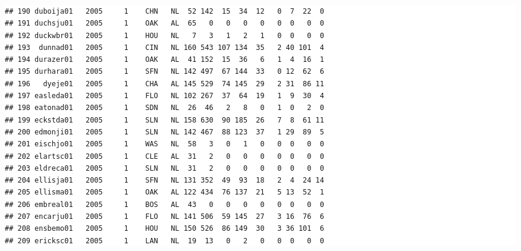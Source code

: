     ## 190 duboija01   2005     1    CHN   NL  52 142  15  34  12   0  7  22  0
    ## 191 duchsju01   2005     1    OAK   AL  65   0   0   0   0   0  0   0  0
    ## 192 duckwbr01   2005     1    HOU   NL   7   3   1   2   1   0  0   0  0
    ## 193  dunnad01   2005     1    CIN   NL 160 543 107 134  35   2 40 101  4
    ## 194 durazer01   2005     1    OAK   AL  41 152  15  36   6   1  4  16  1
    ## 195 durhara01   2005     1    SFN   NL 142 497  67 144  33   0 12  62  6
    ## 196   dyeje01   2005     1    CHA   AL 145 529  74 145  29   2 31  86 11
    ## 197 easleda01   2005     1    FLO   NL 102 267  37  64  19   1  9  30  4
    ## 198 eatonad01   2005     1    SDN   NL  26  46   2   8   0   1  0   2  0
    ## 199 eckstda01   2005     1    SLN   NL 158 630  90 185  26   7  8  61 11
    ## 200 edmonji01   2005     1    SLN   NL 142 467  88 123  37   1 29  89  5
    ## 201 eischjo01   2005     1    WAS   NL  58   3   0   1   0   0  0   0  0
    ## 202 elartsc01   2005     1    CLE   AL  31   2   0   0   0   0  0   0  0
    ## 203 eldreca01   2005     1    SLN   NL  31   2   0   0   0   0  0   0  0
    ## 204 ellisja01   2005     1    SFN   NL 131 352  49  93  18   2  4  24 14
    ## 205 ellisma01   2005     1    OAK   AL 122 434  76 137  21   5 13  52  1
    ## 206 embreal01   2005     1    BOS   AL  43   0   0   0   0   0  0   0  0
    ## 207 encarju01   2005     1    FLO   NL 141 506  59 145  27   3 16  76  6
    ## 208 ensbemo01   2005     1    HOU   NL 150 526  86 149  30   3 36 101  6
    ## 209 ericksc01   2005     1    LAN   NL  19  13   0   2   0   0  0   0  0